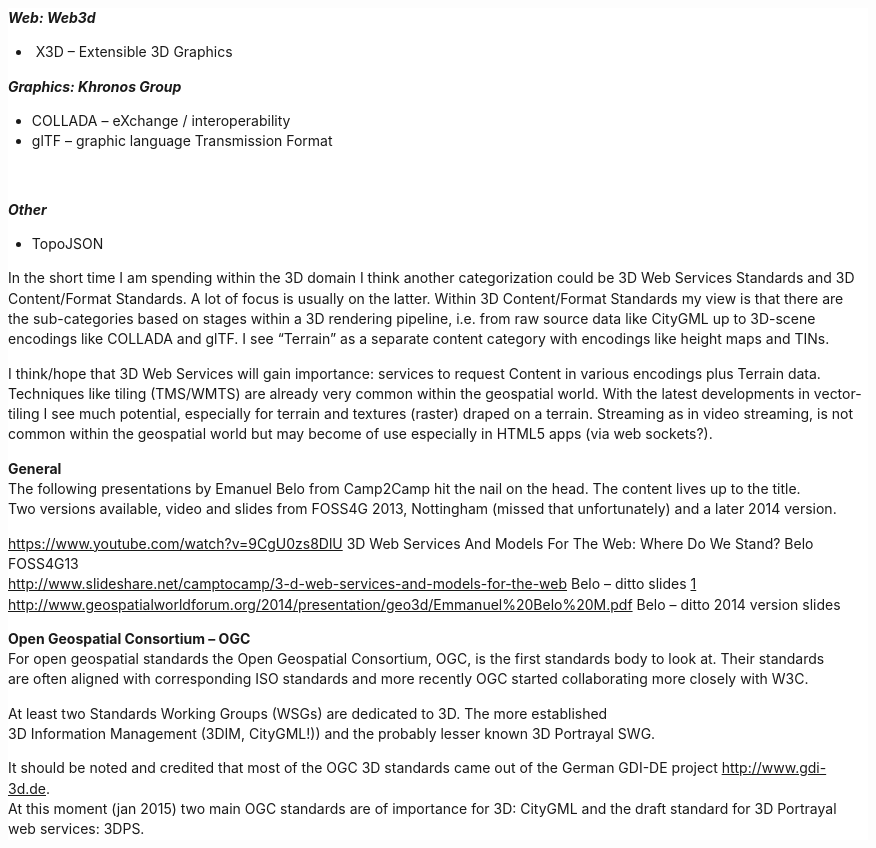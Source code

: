 _**Web: Web3d**_

  *  X3D &#8211; Extensible 3D Graphics

 _**Graphics: Khronos Group**_

  * COLLADA – eXchange / interoperability
  * glTF – graphic language Transmission Format

&nbsp;

_**Other**_

  * TopoJSON

In the short time I am spending within the 3D domain I think another categorization could be 3D Web Services Standards and 3D Content/Format Standards. A lot of focus is usually on the latter. Within 3D Content/Format Standards my view is that there are the sub-categories based on stages within a 3D rendering pipeline, i.e. from raw source data like CityGML up to 3D-scene encodings like COLLADA and glTF. I see &#8220;Terrain&#8221; as a separate content category with encodings like height maps and TINs.

I think/hope that 3D Web Services will gain importance: services to request Content in various encodings plus Terrain data. Techniques like tiling (TMS/WMTS) are already very common within the geospatial world. With the latest developments in vector-tiling I see much potential, especially for terrain and textures (raster) draped on a terrain. Streaming as in video streaming, is not common within the geospatial world but may become of use especially in HTML5 apps (via web sockets?).

**General**  
The following presentations by Emanuel Belo from Camp2Camp hit the nail on the head. The content lives up to the title.  
Two versions available, video and slides from FOSS4G 2013, Nottingham (missed that unfortunately) and a later 2014 version.

<a href="https://www.youtube.com/watch?v=9CgU0zs8DlU" target="_blank">https://www.youtube.com/watch?v=9CgU0zs8DlU</a> 3D Web Services And Models For The Web: Where Do We Stand? Belo FOSS4G13  
<a href="http://www.slideshare.net/camptocamp/3-d-web-services-and-models-for-the-web" target="_blank">http://www.slideshare.net/camptocamp/3-d-web-services-and-models-for-the-web</a> Belo &#8211; ditto slides [1]  
<a href="http://www.geospatialworldforum.org/2014/presentation/geo3d/Emmanuel%20Belo%20M.pdf" target="_blank">http://www.geospatialworldforum.org/2014/presentation/geo3d/Emmanuel%20Belo%20M.pdf</a> Belo &#8211; ditto 2014 version slides

**Open Geospatial Consortium &#8211; OGC**  
For open geospatial standards the Open Geospatial Consortium, OGC, is the first standards body to look at. Their standards  
are often aligned with corresponding ISO standards and more recently OGC started collaborating more closely with W3C.

At least two Standards Working Groups (WSGs) are dedicated to 3D. The more established  
3D Information Management (3DIM, CityGML!)) and the probably lesser known 3D Portrayal SWG.

It should be noted and credited that most of the OGC 3D standards came out of the German GDI-DE project <a href="http://www.gdi-3d.de" target="_blank">http://www.gdi-3d.de</a>.  
At this moment (jan 2015) two main OGC standards are of importance for 3D: CityGML and the draft standard for 3D Portrayal web services: 3DPS.


 [1]: https://github.com/AnalyticalGraphicsInc/3d-tiles
 [2]: https://www.khronos.org/gltf
